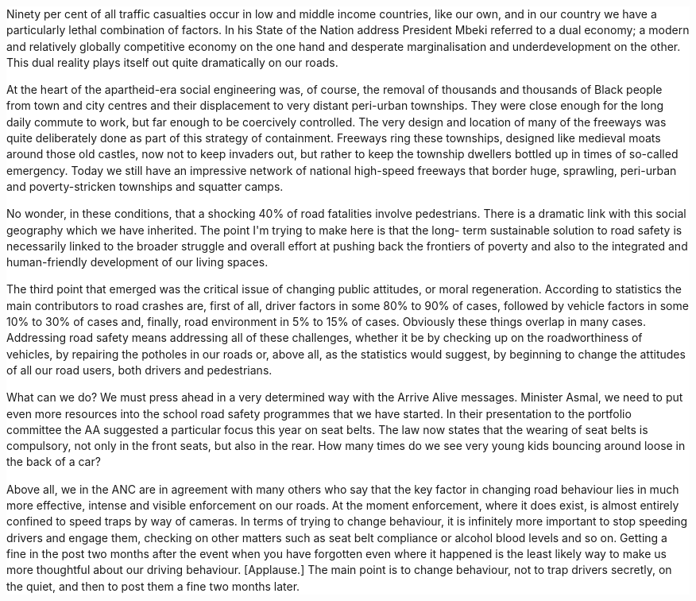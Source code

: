 Ninety per cent of all traffic casualties occur in  low  and  middle  income
countries, like our own, and in our country we have  a  particularly  lethal
combination of factors. In his State of the Nation address  President  Mbeki
referred to a dual economy; a modern  and  relatively  globally  competitive
economy on the one hand and desperate marginalisation  and  underdevelopment
on the other. This dual reality plays itself out quite dramatically  on  our
roads.

At the heart of the apartheid-era social engineering  was,  of  course,  the
removal of thousands and thousands  of  Black  people  from  town  and  city
centres and their displacement to very distant  peri-urban  townships.  They
were close enough for the long daily commute to work, but far enough  to  be
coercively controlled. The very design and location of many of the  freeways
was quite deliberately  done  as  part  of  this  strategy  of  containment.
Freeways ring these townships, designed like  medieval  moats  around  those
old castles, now not to keep invaders out, but rather to keep  the  township
dwellers bottled up in times of so-called emergency. Today we still have  an
impressive  network  of  national  high-speed  freeways  that  border  huge,
sprawling, peri-urban and poverty-stricken townships and squatter camps.

No wonder, in these conditions, that  a  shocking  40%  of  road  fatalities
involve pedestrians. There is a dramatic link  with  this  social  geography
which we have inherited. The point I'm trying to make here is that the long-
term sustainable solution to  road  safety  is  necessarily  linked  to  the
broader struggle and  overall  effort  at  pushing  back  the  frontiers  of
poverty and also to the integrated and  human-friendly  development  of  our
living spaces.

The third point that emerged was  the  critical  issue  of  changing  public
attitudes,  or  moral  regeneration.  According  to  statistics   the   main
contributors to road crashes are, first of all, driver factors in  some  80%
to 90% of cases, followed by vehicle factors in some 10%  to  30%  of  cases
and, finally, road environment in  5%  to  15%  of  cases.  Obviously  these
things overlap in many cases. Addressing road safety  means  addressing  all
of these challenges, whether it be by checking up on the  roadworthiness  of
vehicles, by repairing the potholes in our  roads  or,  above  all,  as  the
statistics would suggest, by beginning to change the attitudes  of  all  our
road users, both drivers and pedestrians.

What can we do? We must press ahead  in  a  very  determined  way  with  the
Arrive Alive messages. Minister Asmal, we need to put  even  more  resources
into the school road safety  programmes  that  we  have  started.  In  their
presentation to the portfolio committee the AA suggested a particular  focus
this year on seat belts. The law now states that the wearing of  seat  belts
is compulsory, not only in the front seats, but also in the rear.  How  many
times do we see very young kids bouncing around loose in the back of a  car?


Above all, we in the ANC are in agreement with many others who say that  the
key factor in changing road behaviour lies in much more  effective,  intense
and visible enforcement on our roads. At the moment  enforcement,  where  it
does exist, is almost entirely confined to speed traps by  way  of  cameras.
In terms of trying to change behaviour, it is infinitely more  important  to
stop speeding drivers and engage them, checking on  other  matters  such  as
seat belt compliance or alcohol blood levels and so on. Getting  a  fine  in
the post two months after the event when you have forgotten  even  where  it
happened is the least likely way  to  make  us  more  thoughtful  about  our
driving behaviour. [Applause.] The main point is to  change  behaviour,  not
to trap drivers secretly, on the quiet, and then to post  them  a  fine  two
months later.
